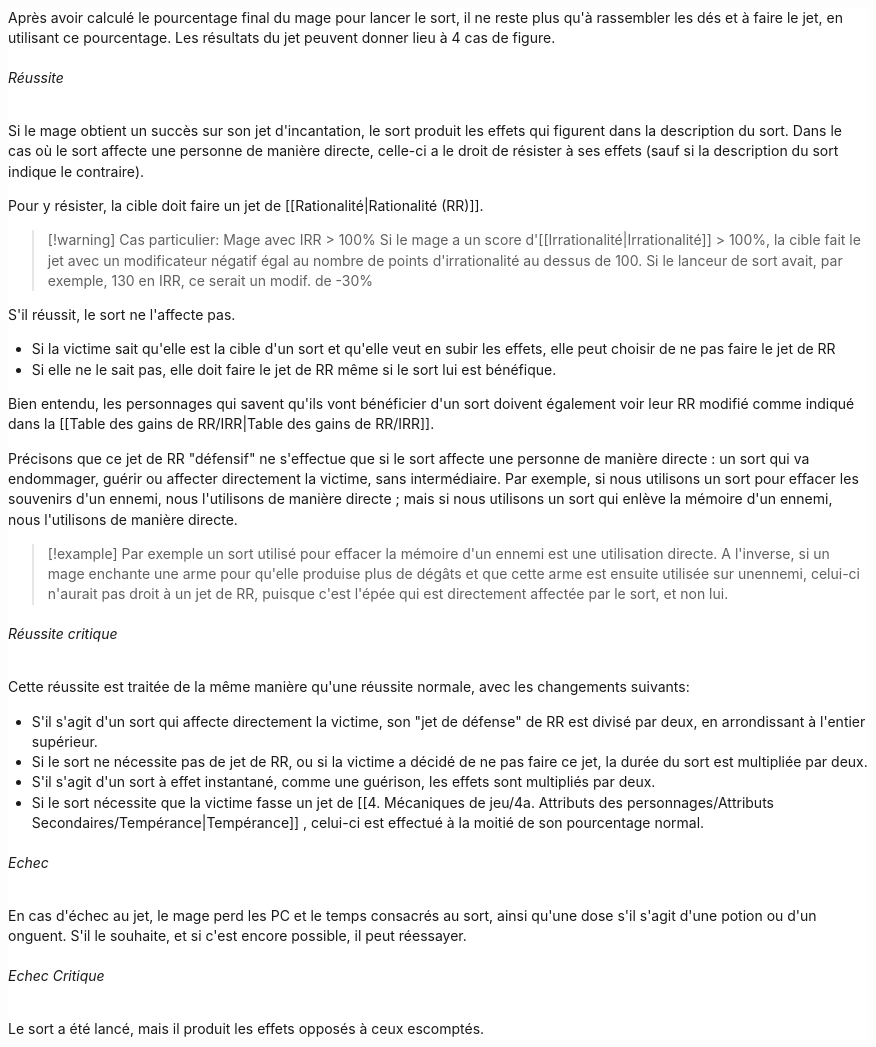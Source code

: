 Après avoir calculé le pourcentage final du mage pour lancer le sort, il ne reste plus qu'à rassembler les dés et à faire le jet, en utilisant ce pourcentage. Les résultats du jet peuvent donner lieu à 4 cas de figure.

###### Réussite
Si le mage obtient un succès sur son jet d'incantation, le sort produit les effets qui figurent dans la description du sort. Dans le cas où le sort affecte une personne de manière directe, celle-ci a le droit de résister à ses effets (sauf si la description du sort indique le contraire).

Pour y résister, la cible doit faire un jet de [[Rationalité\|Rationalité (RR)]].

>[!warning] Cas particulier: Mage avec IRR > 100%
>Si le mage a un score d'[[Irrationalité\|Irrationalité]] > 100%, la cible fait le jet avec un modificateur négatif égal au nombre de points d'irrationalité au dessus de 100. 
>Si le lanceur de sort avait, par exemple, 130 en IRR, ce serait un modif. de -30% 

S'il réussit, le sort ne l'affecte pas. 
- Si la victime sait qu'elle est la cible d'un sort et qu'elle veut en subir les effets, elle peut choisir de ne pas faire le jet de RR 
- Si elle ne le sait pas, elle doit faire le jet de RR même si le sort lui est bénéfique. 

Bien entendu, les personnages qui savent qu'ils vont bénéficier d'un sort doivent également voir leur RR modifié comme indiqué dans la [[Table des gains de RR/IRR\|Table des gains de RR/IRR]].

Précisons que ce jet de RR "défensif" ne s'effectue que si le sort affecte une personne de manière directe : un sort qui va endommager, guérir ou affecter directement la victime, sans intermédiaire. Par exemple, si nous utilisons un sort pour effacer les souvenirs d'un ennemi, nous l'utilisons de manière directe ; mais si nous utilisons un sort qui enlève la mémoire d'un ennemi, nous l'utilisons de manière directe.

>[!example]
>Par exemple un sort utilisé pour effacer la mémoire d'un ennemi est une utilisation directe.
>A l'inverse, si un mage enchante une arme pour qu'elle produise plus de dégâts et que cette arme est ensuite utilisée sur unennemi, celui-ci n'aurait pas droit à un jet de RR, puisque c'est l'épée qui est directement affectée par le sort, et non lui.

###### Réussite critique 
Cette réussite est traitée de la même manière qu'une réussite normale, avec les changements suivants: 

- S'il s'agit d'un sort qui affecte directement la victime, son "jet de défense" de RR est divisé par deux, en arrondissant à l'entier supérieur. 
- Si le sort ne nécessite pas de jet de RR, ou si la victime a décidé de ne pas faire ce jet, la durée du sort est multipliée par deux. 
- S'il s'agit d'un sort à effet instantané, comme une guérison, les effets sont multipliés par deux.
- Si le sort nécessite que la victime fasse un jet de [[4. Mécaniques de jeu/4a. Attributs des personnages/Attributs Secondaires/Tempérance\|Tempérance]] , celui-ci est effectué à la moitié de son pourcentage normal.

###### Echec
En cas d'échec au jet, le mage perd les PC et le temps consacrés au sort, ainsi qu'une dose s'il s'agit d'une potion ou d'un onguent. S'il le souhaite, et si c'est encore possible, il peut réessayer.

###### Echec Critique
Le sort a été lancé, mais il produit les effets opposés à ceux escomptés. 


[^1]: La classification des sorts en sept *vis* apparaît dans le *Gulandis Acolyti*, un vieux grimoire écrit au IVe siècle de notre ère par Ioannes Paulus Fernandus, un philosophe gnostique né dans la région de Colonia Patricia (une colonie romaine près de l'actuelle Cordoue) Aucun exemplaire de l'œuvre n'a survécu jusqu'à nos jours, le dernier exemplaire du livre ayant brûlé dans l'incendie de l'abbaye de la Rose, située dans les Alpes italiennes, en 1327.